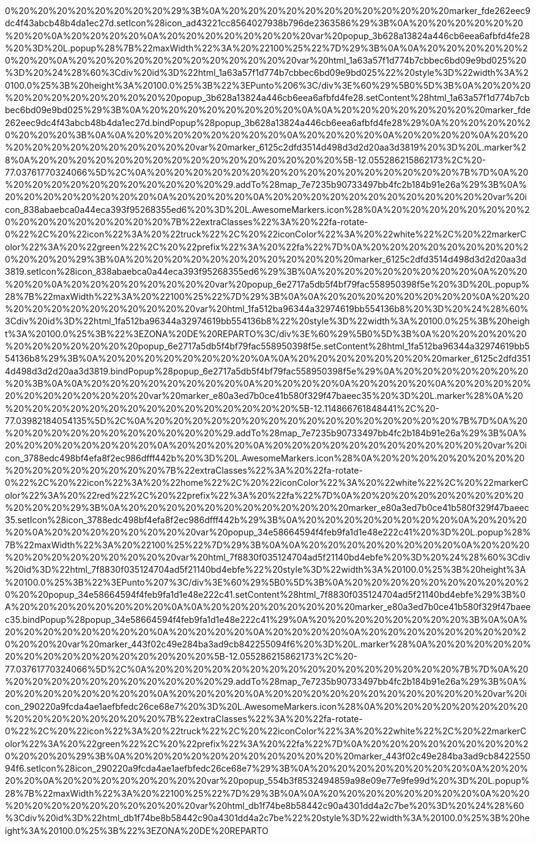 0%20%20%20%20%20%20%20%20%29%3B%0A%20%20%20%20%20%20%20%20%20%20%20%20marker_fde262eec9dc4f43abcb48b4da1ec27d.setIcon%28icon_ad43221cc8564027938b796de2363586%29%3B%0A%20%20%20%20%20%20%20%20%0A%20%20%20%20%0A%20%20%20%20%20%20%20%20var%20popup_3b628a13824a446cb6eea6afbfd4fe28%20%3D%20L.popup%28%7B%22maxWidth%22%3A%20%22100%25%22%7D%29%3B%0A%0A%20%20%20%20%20%20%20%20%0A%20%20%20%20%20%20%20%20%20%20%20%20var%20html_1a63a57f1d774b7cbbec6bd09e9bd025%20%3D%20%24%28%60%3Cdiv%20id%3D%22html_1a63a57f1d774b7cbbec6bd09e9bd025%22%20style%3D%22width%3A%20100.0%25%3B%20height%3A%20100.0%25%3B%22%3EPunto%206%3C/div%3E%60%29%5B0%5D%3B%0A%20%20%20%20%20%20%20%20%20%20%20%20popup_3b628a13824a446cb6eea6afbfd4fe28.setContent%28html_1a63a57f1d774b7cbbec6bd09e9bd025%29%3B%0A%20%20%20%20%20%20%20%20%0A%0A%20%20%20%20%20%20%20%20marker_fde262eec9dc4f43abcb48b4da1ec27d.bindPopup%28popup_3b628a13824a446cb6eea6afbfd4fe28%29%0A%20%20%20%20%20%20%20%20%3B%0A%0A%20%20%20%20%20%20%20%20%0A%20%20%20%20%0A%20%20%20%20%0A%20%20%20%20%20%20%20%20%20%20%20%20var%20marker_6125c2dfd3514d498d3d2d20aa3d3819%20%3D%20L.marker%28%0A%20%20%20%20%20%20%20%20%20%20%20%20%20%20%20%20%5B-12.055286215862173%2C%20-77.03761770324066%5D%2C%0A%20%20%20%20%20%20%20%20%20%20%20%20%20%20%20%20%7B%7D%0A%20%20%20%20%20%20%20%20%20%20%20%20%29.addTo%28map_7e7235b90733497bb4fc2b184b91e26a%29%3B%0A%20%20%20%20%20%20%20%20%0A%20%20%20%20%0A%20%20%20%20%20%20%20%20%20%20%20%20var%20icon_838abaebca0a44eca393f95268355ed6%20%3D%20L.AwesomeMarkers.icon%28%0A%20%20%20%20%20%20%20%20%20%20%20%20%20%20%20%20%7B%22extraClasses%22%3A%20%22fa-rotate-0%22%2C%20%22icon%22%3A%20%22truck%22%2C%20%22iconColor%22%3A%20%22white%22%2C%20%22markerColor%22%3A%20%22green%22%2C%20%22prefix%22%3A%20%22fa%22%7D%0A%20%20%20%20%20%20%20%20%20%20%20%20%29%3B%0A%20%20%20%20%20%20%20%20%20%20%20%20marker_6125c2dfd3514d498d3d2d20aa3d3819.setIcon%28icon_838abaebca0a44eca393f95268355ed6%29%3B%0A%20%20%20%20%20%20%20%20%0A%20%20%20%20%0A%20%20%20%20%20%20%20%20var%20popup_6e2717a5db5f4bf79fac558950398f5e%20%3D%20L.popup%28%7B%22maxWidth%22%3A%20%22100%25%22%7D%29%3B%0A%0A%20%20%20%20%20%20%20%20%0A%20%20%20%20%20%20%20%20%20%20%20%20var%20html_1fa512ba96344a32974619bb554136b8%20%3D%20%24%28%60%3Cdiv%20id%3D%22html_1fa512ba96344a32974619bb554136b8%22%20style%3D%22width%3A%20100.0%25%3B%20height%3A%20100.0%25%3B%22%3EZONA%20DE%20REPARTO%3C/div%3E%60%29%5B0%5D%3B%0A%20%20%20%20%20%20%20%20%20%20%20%20popup_6e2717a5db5f4bf79fac558950398f5e.setContent%28html_1fa512ba96344a32974619bb554136b8%29%3B%0A%20%20%20%20%20%20%20%20%0A%0A%20%20%20%20%20%20%20%20marker_6125c2dfd3514d498d3d2d20aa3d3819.bindPopup%28popup_6e2717a5db5f4bf79fac558950398f5e%29%0A%20%20%20%20%20%20%20%20%3B%0A%0A%20%20%20%20%20%20%20%20%0A%20%20%20%20%0A%20%20%20%20%0A%20%20%20%20%20%20%20%20%20%20%20%20var%20marker_e80a3ed7b0ce41b580f329f47baeec35%20%3D%20L.marker%28%0A%20%20%20%20%20%20%20%20%20%20%20%20%20%20%20%20%5B-12.114866761848441%2C%20-77.03982184054135%5D%2C%0A%20%20%20%20%20%20%20%20%20%20%20%20%20%20%20%20%7B%7D%0A%20%20%20%20%20%20%20%20%20%20%20%20%29.addTo%28map_7e7235b90733497bb4fc2b184b91e26a%29%3B%0A%20%20%20%20%20%20%20%20%0A%20%20%20%20%0A%20%20%20%20%20%20%20%20%20%20%20%20var%20icon_3788edc498bf4efa8f2ec986dfff442b%20%3D%20L.AwesomeMarkers.icon%28%0A%20%20%20%20%20%20%20%20%20%20%20%20%20%20%20%20%7B%22extraClasses%22%3A%20%22fa-rotate-0%22%2C%20%22icon%22%3A%20%22home%22%2C%20%22iconColor%22%3A%20%22white%22%2C%20%22markerColor%22%3A%20%22red%22%2C%20%22prefix%22%3A%20%22fa%22%7D%0A%20%20%20%20%20%20%20%20%20%20%20%20%29%3B%0A%20%20%20%20%20%20%20%20%20%20%20%20marker_e80a3ed7b0ce41b580f329f47baeec35.setIcon%28icon_3788edc498bf4efa8f2ec986dfff442b%29%3B%0A%20%20%20%20%20%20%20%20%0A%20%20%20%20%0A%20%20%20%20%20%20%20%20var%20popup_34e58664594f4feb9fa1d1e48e222c41%20%3D%20L.popup%28%7B%22maxWidth%22%3A%20%22100%25%22%7D%29%3B%0A%0A%20%20%20%20%20%20%20%20%0A%20%20%20%20%20%20%20%20%20%20%20%20var%20html_7f8830f035124704ad5f21140bd4ebfe%20%3D%20%24%28%60%3Cdiv%20id%3D%22html_7f8830f035124704ad5f21140bd4ebfe%22%20style%3D%22width%3A%20100.0%25%3B%20height%3A%20100.0%25%3B%22%3EPunto%207%3C/div%3E%60%29%5B0%5D%3B%0A%20%20%20%20%20%20%20%20%20%20%20%20popup_34e58664594f4feb9fa1d1e48e222c41.setContent%28html_7f8830f035124704ad5f21140bd4ebfe%29%3B%0A%20%20%20%20%20%20%20%20%0A%0A%20%20%20%20%20%20%20%20marker_e80a3ed7b0ce41b580f329f47baeec35.bindPopup%28popup_34e58664594f4feb9fa1d1e48e222c41%29%0A%20%20%20%20%20%20%20%20%3B%0A%0A%20%20%20%20%20%20%20%20%0A%20%20%20%20%0A%20%20%20%20%0A%20%20%20%20%20%20%20%20%20%20%20%20var%20marker_443f02c49e284ba3ad9cb842255094f6%20%3D%20L.marker%28%0A%20%20%20%20%20%20%20%20%20%20%20%20%20%20%20%20%5B-12.055286215862173%2C%20-77.03761770324066%5D%2C%0A%20%20%20%20%20%20%20%20%20%20%20%20%20%20%20%20%7B%7D%0A%20%20%20%20%20%20%20%20%20%20%20%20%29.addTo%28map_7e7235b90733497bb4fc2b184b91e26a%29%3B%0A%20%20%20%20%20%20%20%20%0A%20%20%20%20%0A%20%20%20%20%20%20%20%20%20%20%20%20var%20icon_290220a9fcda4ae1aefbfedc26ce68e7%20%3D%20L.AwesomeMarkers.icon%28%0A%20%20%20%20%20%20%20%20%20%20%20%20%20%20%20%20%7B%22extraClasses%22%3A%20%22fa-rotate-0%22%2C%20%22icon%22%3A%20%22truck%22%2C%20%22iconColor%22%3A%20%22white%22%2C%20%22markerColor%22%3A%20%22green%22%2C%20%22prefix%22%3A%20%22fa%22%7D%0A%20%20%20%20%20%20%20%20%20%20%20%20%29%3B%0A%20%20%20%20%20%20%20%20%20%20%20%20marker_443f02c49e284ba3ad9cb842255094f6.setIcon%28icon_290220a9fcda4ae1aefbfedc26ce68e7%29%3B%0A%20%20%20%20%20%20%20%20%0A%20%20%20%20%0A%20%20%20%20%20%20%20%20var%20popup_554b3f8532494859a98e09e77e9fe99d%20%3D%20L.popup%28%7B%22maxWidth%22%3A%20%22100%25%22%7D%29%3B%0A%0A%20%20%20%20%20%20%20%20%0A%20%20%20%20%20%20%20%20%20%20%20%20var%20html_db1f74be8b58442c90a4301dd4a2c7be%20%3D%20%24%28%60%3Cdiv%20id%3D%22html_db1f74be8b58442c90a4301dd4a2c7be%22%20style%3D%22width%3A%20100.0%25%3B%20height%3A%20100.0%25%3B%22%3EZONA%20DE%20REPARTO